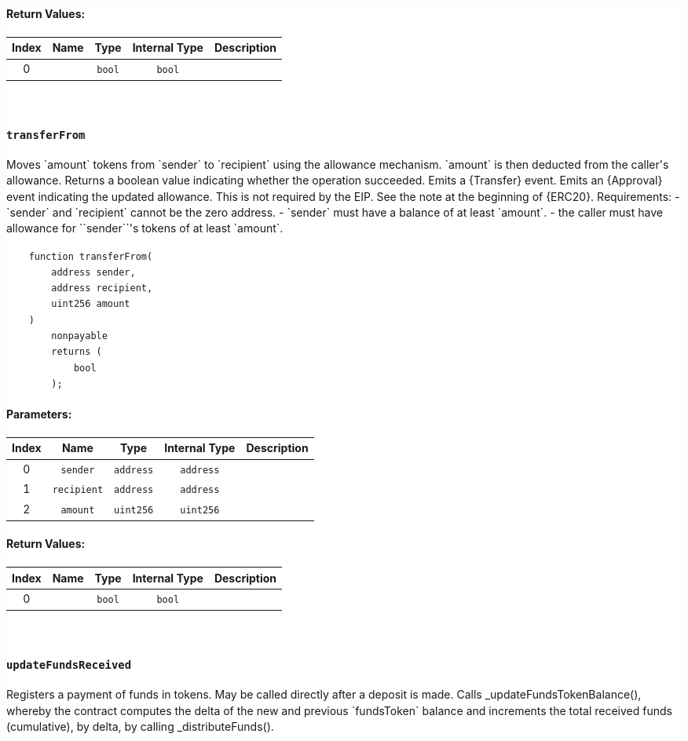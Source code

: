 
#### Return Values:
| Index | Name | Type | Internal Type | Description |
| :---: | :--: | :--: | :-----------: | :---------- |
| 0 |  | `bool` | `bool` |  |


<br />

### `transferFrom`

Moves &#x60;amount&#x60; tokens from &#x60;sender&#x60; to &#x60;recipient&#x60; using the allowance mechanism. &#x60;amount&#x60; is then deducted from the caller&#x27;s allowance. Returns a boolean value indicating whether the operation succeeded. Emits a {Transfer} event. Emits an {Approval} event indicating the updated allowance. This is not required by the EIP. See the note at the beginning of {ERC20}. Requirements: - &#x60;sender&#x60; and &#x60;recipient&#x60; cannot be the zero address. - &#x60;sender&#x60; must have a balance of at least &#x60;amount&#x60;. - the caller must have allowance for &#x60;&#x60;sender&#x60;&#x60;&#x27;s tokens of at least &#x60;amount&#x60;.

```solidity
    function transferFrom(
        address sender,
        address recipient,
        uint256 amount
    )
        nonpayable
        returns (
            bool
        );
```

#### Parameters:
| Index | Name | Type | Internal Type | Description |
| :---: | :--: | :--: | :-----------: | :---------- |
| 0 | `sender` | `address` | `address` |  |
| 1 | `recipient` | `address` | `address` |  |
| 2 | `amount` | `uint256` | `uint256` |  |


#### Return Values:
| Index | Name | Type | Internal Type | Description |
| :---: | :--: | :--: | :-----------: | :---------- |
| 0 |  | `bool` | `bool` |  |


<br />

### `updateFundsReceived`

Registers a payment of funds in tokens. May be called directly after a deposit is made. Calls _updateFundsTokenBalance(), whereby the contract computes the delta of the new and previous  &#x60;fundsToken&#x60; balance and increments the total received funds (cumulative), by delta, by calling _distributeFunds().
